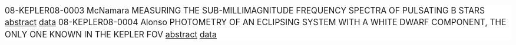   <tdata>

 <tr>
  <td style="min-width: 8em;">
 08-KEPLER08-0003
  </td>
  <td>
McNamara
  </td>
  <td>
MEASURING THE SUB-MILLIMAGNITUDE FREQUENCY SPECTRA OF
PULSATING B STARS
  </td>
  <td>
<a href="data/keplergo/go1/GO10003_McNamara.pdf" class="btn
      btn-primary btn-xs"><i class="fa fa-download fa-margin"></i>
      abstract</a>
  </td>
  <td>
	  <a
	  href="http://archive.stsci.edu/kepler/data_search/search.php?action=Search&max_records=100000&verb=3&ktc_target_type[]=LC&ktc_target_type[]=SC&ktc_investigation_id=*GO10003*"
	  class="btn btn-primary btn-xs"><i class="fa fa-download
	  fa-margin"></i> data</a>
  </td>
 </tr>

<tr>
  <td style="min-width: 8em;">
  08-KEPLER08-0004
  </td>
  <td>
Alonso
  </td>
  <td>
PHOTOMETRY OF AN ECLIPSING SYSTEM WITH A WHITE DWARF COMPONENT, THE ONLY ONE KNOWN IN THE KEPLER FOV
  </td>
  <td>
<a href="data/keplergo/go1/GO10004_Alonso.pdf" class="btn
      btn-primary btn-xs"><i class="fa fa-download fa-margin"></i>
      abstract</a>
  </td>
  <td>
	  <a
	  href="http://archive.stsci.edu/kepler/data_search/search.php?action=Search&max_records=100000&verb=3&ktc_target_type[]=LC&ktc_target_type[]=SC&ktc_investigation_id=*GO10004*"
	  class="btn btn-primary btn-xs"><i class="fa fa-download
	  fa-margin"></i> data</a>
  </td>
 </tr>
